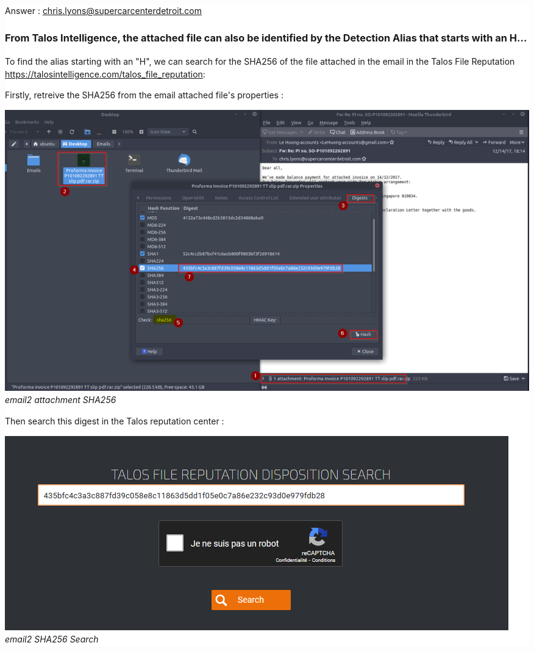 Answer : chris.lyons@supercarcenterdetroit.com

### From Talos Intelligence, the attached file can also be identified by the Detection Alias that starts with an H...

To find the alias starting with an "H", we can search for the SHA256 of the file attached in the email in the Talos File Reputation <https://talosintelligence.com/talos_file_reputation>:

Firstly, retreive the SHA256 from the email attached file's properties :

![email2 attachment SHA256](/images/thm/threatinteltools/threatinteltool_16.png)
_email2 attachment SHA256_

Then search this digest in the Talos reputation center :

![email2 SHA256 Search](/images/thm/threatinteltools/threatinteltool_17.png)
_email2 SHA256 Search_
